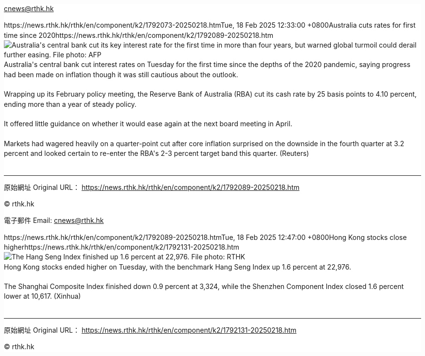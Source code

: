 <a href="mailto:cnews@rthk.hk" rel="nofollow">
cnews@rthk.hk
</a>
</p>https://news.rthk.hk/rthk/en/component/k2/1792073-20250218.htmTue, 18 Feb 2025 12:33:00 +0800Australia cuts rates for first time since 2020https://news.rthk.hk/rthk/en/component/k2/1792089-20250218.htm<img alt="Australia's central bank cut its key interest rate for the first time in more than four years, but warned global turmoil could derail further easing. File photo: AFP" referrerpolicy="no-referrer" src="https://wsrv.nl/?n=-1&amp;we&amp;h=1080&amp;output=webp&amp;trim=1&amp;url=https%3A%2F%2Fnewsstatic.rthk.hk%2Fimages%2Fmfile\_1792089\_1\_20250218124754.jpg&amp;q=90" style="width:100%;height:auto"/>
<br/>
<div class="itemFullText">
Australia's central bank cut interest rates on Tuesday for the first time since the depths of the 2020 pandemic, saying progress had been made on inflation though it was still cautious about the outlook.
<br>
<br/>
Wrapping up its February policy meeting, the Reserve Bank of Australia (RBA) cut its cash rate by 25 basis points to 4.10 percent, ending more than a year of steady policy.
<br/>
<br/>
It offered little guidance on whether it would ease again at the next board meeting in April.
<br/>
<br/>
Markets had wagered heavily on a quarter-point cut after core inflation surprised on the downside in the fourth quarter at 3.2 percent and looked certain to re-enter the RBA's 2-3 percent target band this quarter. (Reuters)
</br>
</div>
<br/>
<hr/>
<p>
原始網址 Original URL：
<a href="https://news.rthk.hk/rthk/en/component/k2/1792089-20250218.htm" rel="nofollow">
https://news.rthk.hk/rthk/en/component/k2/1792089-20250218.htm
</a>
</p>
<p>
© rthk.hk
</p>
<p>
電子郵件 Email:
<a href="mailto:cnews@rthk.hk" rel="nofollow">
cnews@rthk.hk
</a>
</p>https://news.rthk.hk/rthk/en/component/k2/1792089-20250218.htmTue, 18 Feb 2025 12:47:00 +0800Hong Kong stocks close higherhttps://news.rthk.hk/rthk/en/component/k2/1792131-20250218.htm<img alt="The Hang Seng Index finished up 1.6 percent at 22,976. File photo: RTHK" referrerpolicy="no-referrer" src="https://wsrv.nl/?n=-1&amp;we&amp;h=1080&amp;output=webp&amp;trim=1&amp;url=https%3A%2F%2Fnewsstatic.rthk.hk%2Fimages%2Fmfile\_1792131\_1\_20250218165517.jpg&amp;q=50" style="width:100%;height:auto"/>
<br/>
<div class="itemFullText">
Hong Kong stocks ended higher on Tuesday, with the benchmark Hang Seng Index up 1.6 percent at 22,976.
<br>
<br/>
The Shanghai Composite Index finished down 0.9 percent at 3,324, while the Shenzhen Component Index closed 1.6 percent lower at 10,617. (Xinhua)
</br>
</div>
<br/>
<hr/>
<p>
原始網址 Original URL：
<a href="https://news.rthk.hk/rthk/en/component/k2/1792131-20250218.htm" rel="nofollow">
https://news.rthk.hk/rthk/en/component/k2/1792131-20250218.htm
</a>
</p>
<p>
© rthk.hk
</p>
<p>